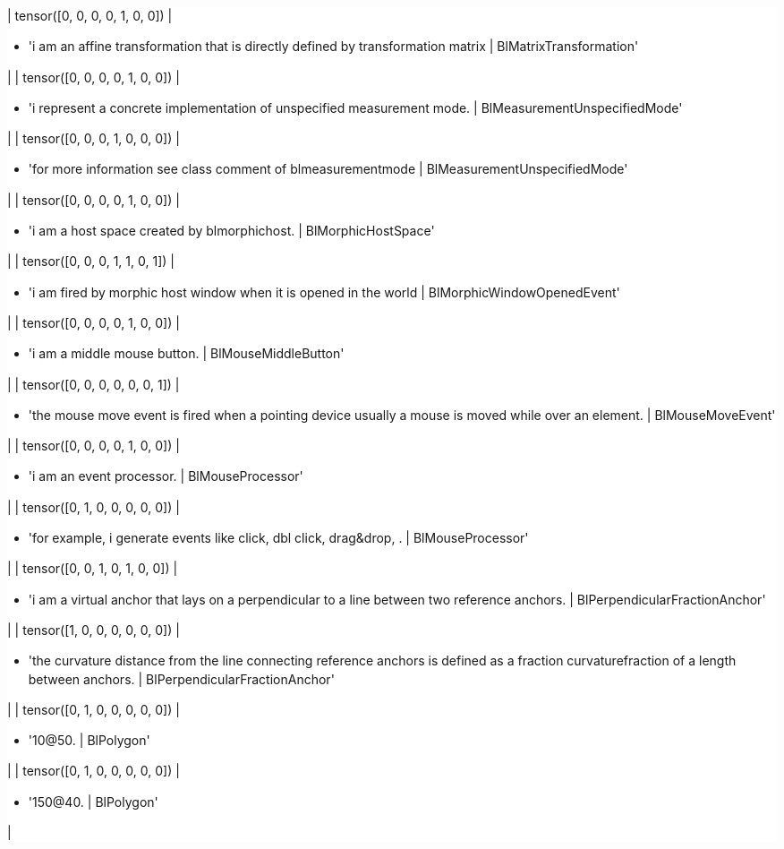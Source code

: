 | tensor([0, 0, 0, 0, 1, 0, 0]) | <ul><li>'i am an affine transformation that is directly defined by transformation matrix | BlMatrixTransformation'</li></ul>                                                                                                                                                                                                                                                                                                         |
| tensor([0, 0, 0, 0, 1, 0, 0]) | <ul><li>'i represent a concrete implementation of unspecified measurement mode. | BlMeasurementUnspecifiedMode'</li></ul>                                                                                                                                                                                                                                                                                                            |
| tensor([0, 0, 0, 1, 0, 0, 0]) | <ul><li>'for more information see class comment of blmeasurementmode | BlMeasurementUnspecifiedMode'</li></ul>                                                                                                                                                                                                                                                                                                                       |
| tensor([0, 0, 0, 0, 1, 0, 0]) | <ul><li>'i am a host space created by blmorphichost. | BlMorphicHostSpace'</li></ul>                                                                                                                                                                                                                                                                                                                                                 |
| tensor([0, 0, 0, 1, 1, 0, 1]) | <ul><li>'i am fired by morphic host window when it is opened in the world | BlMorphicWindowOpenedEvent'</li></ul>                                                                                                                                                                                                                                                                                                                    |
| tensor([0, 0, 0, 0, 1, 0, 0]) | <ul><li>'i am a middle mouse button. | BlMouseMiddleButton'</li></ul>                                                                                                                                                                                                                                                                                                                                                                |
| tensor([0, 0, 0, 0, 0, 0, 1]) | <ul><li>'the mouse move event is fired when a pointing device usually a mouse is moved while over an element. | BlMouseMoveEvent'</li></ul>                                                                                                                                                                                                                                                                                          |
| tensor([0, 0, 0, 0, 1, 0, 0]) | <ul><li>'i am an event processor. | BlMouseProcessor'</li></ul>                                                                                                                                                                                                                                                                                                                                                                      |
| tensor([0, 1, 0, 0, 0, 0, 0]) | <ul><li>'for example, i generate events like click, dbl click, drag&drop, . | BlMouseProcessor'</li></ul>                                                                                                                                                                                                                                                                                                                            |
| tensor([0, 0, 1, 0, 1, 0, 0]) | <ul><li>'i am a virtual anchor that lays on a perpendicular to a line between two reference anchors. | BlPerpendicularFractionAnchor'</li></ul>                                                                                                                                                                                                                                                                                      |
| tensor([1, 0, 0, 0, 0, 0, 0]) | <ul><li>'the curvature distance from the line connecting reference anchors is defined as a fraction curvaturefraction of a length between anchors. | BlPerpendicularFractionAnchor'</li></ul>                                                                                                                                                                                                                                        |
| tensor([0, 1, 0, 0, 0, 0, 0]) | <ul><li>'10@50. | BlPolygon'</li></ul>                                                                                                                                                                                                                                                                                                                                                                                               |
| tensor([0, 1, 0, 0, 0, 0, 0]) | <ul><li>'150@40. | BlPolygon'</li></ul>                                                                                                                                                                                                                                                                                                                                                                                              |